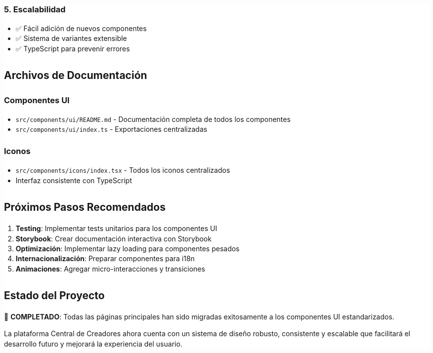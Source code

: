 ### 5. Escalabilidad
- ✅ Fácil adición de nuevos componentes
- ✅ Sistema de variantes extensible
- ✅ TypeScript para prevenir errores

## Archivos de Documentación

### Componentes UI
- `src/components/ui/README.md` - Documentación completa de todos los componentes
- `src/components/ui/index.ts` - Exportaciones centralizadas

### Iconos
- `src/components/icons/index.tsx` - Todos los iconos centralizados
- Interfaz consistente con TypeScript

## Próximos Pasos Recomendados

1. **Testing**: Implementar tests unitarios para los componentes UI
2. **Storybook**: Crear documentación interactiva con Storybook
3. **Optimización**: Implementar lazy loading para componentes pesados
4. **Internacionalización**: Preparar componentes para i18n
5. **Animaciones**: Agregar micro-interacciones y transiciones

## Estado del Proyecto

🎉 **COMPLETADO**: Todas las páginas principales han sido migradas exitosamente a los componentes UI estandarizados.

La plataforma Central de Creadores ahora cuenta con un sistema de diseño robusto, consistente y escalable que facilitará el desarrollo futuro y mejorará la experiencia del usuario. 